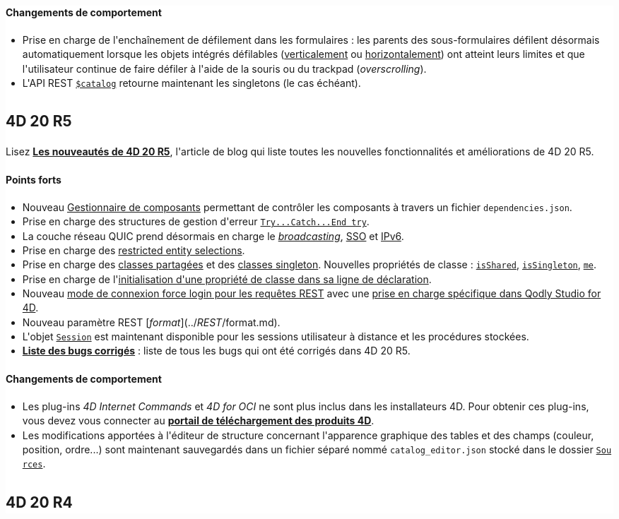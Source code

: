 #### Changements de comportement

- Prise en charge de l'enchaînement de défilement dans les formulaires : les parents des sous-formulaires défilent désormais automatiquement lorsque les objets intégrés défilables ([verticalement](../FormObjects/properties_Appearance.md#vertical-scroll-bar) ou [horizontalement](../FormObjects/properties_Appearance.md#horizontal-scroll-bar)) ont atteint leurs limites et que l'utilisateur continue de faire défiler à l'aide de la souris ou du trackpad (*overscrolling*).
- L'API REST [`$catalog`](../REST/$catalog.md) retourne maintenant les singletons (le cas échéant).

## 4D 20 R5

Lisez [**Les nouveautés de 4D 20 R5**](https://blog.4d.com/fe-whats-new-in-4d-20-R5/), l'article de blog qui liste toutes les nouvelles fonctionnalités et améliorations de 4D 20 R5.

#### Points forts

- Nouveau [Gestionnaire de composants](../Project/components.md) permettant de contrôler les composants à travers un fichier `dependencies.json`.
- Prise en charge des structures de gestion d'erreur [`Try...Catch...End try`](../Concepts/error-handling.md#trycatchend-try).
- La couche réseau QUIC prend désormais en charge le [*broadcasting*](../Desktop/clientServer.md#ouverture-d-un-projet-à-distance), [SSO](https://doc.4d.com/4Dv20R/4D/20-R5/Single-Sign-On-SSO-on-Windows.300-6932709.fe.html) et [IPv6](https://doc.4d.com/4Dv20R/4D/20-R5/Paramètres-IP.300-6932707.fe.html).
- Prise en charge des [restricted entity selections](../ORDA/entities.md#restricting-entity-selections).
- Prise en charge des [classes partagées](../Concepts/classes.md#shared-classes) et des [classes singleton](../Concepts/classes.md#singleton-classes). Nouvelles propriétés de classe : [`isShared`](../API/ClassClass.md#isshared), [`isSingleton`](../API/ClassClass.md#issingleton), [`me`](../API/ClassClass.md#me).
- Prise en charge de l'[initialisation d'une propriété de classe dans sa ligne de déclaration](../Concepts/classes.md#initializing-the-property-in-the-declaration-line).
- Nouveau [mode de connexion force login pour les requêtes REST](../REST/authUsers.md#force-login-mode) avec une [prise en charge spécifique dans Qodly Studio for 4D](../WebServer/qodly-studio.md#force-login).
- Nouveau paramètre REST [$format](../REST/$format.md).
- L'objet [`Session`](../commands/session.md) est maintenant disponible pour les sessions utilisateur à distance et les procédures stockées.
- [**Liste des bugs corrigés**](https://bugs.4d.fr/fixedbugslist?version=20_R5) : liste de tous les bugs qui ont été corrigés dans 4D 20 R5.

#### Changements de comportement

- Les plug-ins *4D Internet Commands* et *4D for OCI* ne sont plus inclus dans les installateurs 4D. Pour obtenir ces plug-ins, vous devez vous connecter au [**portail de téléchargement des produits 4D**](https://product-download.4d.com/).
- Les modifications apportées à l'éditeur de structure concernant l'apparence graphique des tables et des champs (couleur, position, ordre...) sont maintenant sauvegardés dans un fichier séparé nommé `catalog_editor.json` stocké dans le dossier [`Sources`](../Project/architecture.md#sources).

## 4D 20 R4
